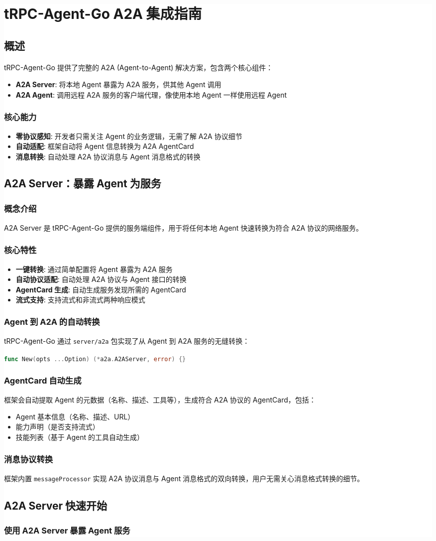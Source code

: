 # tRPC-Agent-Go A2A 集成指南

## 概述

tRPC-Agent-Go 提供了完整的 A2A (Agent-to-Agent) 解决方案，包含两个核心组件：

- **A2A Server**: 将本地 Agent 暴露为 A2A 服务，供其他 Agent 调用
- **A2A Agent**: 调用远程 A2A 服务的客户端代理，像使用本地 Agent 一样使用远程 Agent

### 核心能力

- **零协议感知**: 开发者只需关注 Agent 的业务逻辑，无需了解 A2A 协议细节
- **自动适配**: 框架自动将 Agent 信息转换为 A2A AgentCard
- **消息转换**: 自动处理 A2A 协议消息与 Agent 消息格式的转换

## A2A Server：暴露 Agent 为服务

### 概念介绍

A2A Server 是 tRPC-Agent-Go 提供的服务端组件，用于将任何本地 Agent 快速转换为符合 A2A 协议的网络服务。

### 核心特性

- **一键转换**: 通过简单配置将 Agent 暴露为 A2A 服务
- **自动协议适配**: 自动处理 A2A 协议与 Agent 接口的转换
- **AgentCard 生成**: 自动生成服务发现所需的 AgentCard
- **流式支持**: 支持流式和非流式两种响应模式

### Agent 到 A2A 的自动转换

tRPC-Agent-Go 通过 `server/a2a` 包实现了从 Agent 到 A2A 服务的无缝转换：

```go
func New(opts ...Option) (*a2a.A2AServer, error) {}
```

### AgentCard 自动生成

框架会自动提取 Agent 的元数据（名称、描述、工具等），生成符合 A2A 协议的 AgentCard，包括：
- Agent 基本信息（名称、描述、URL）
- 能力声明（是否支持流式）
- 技能列表（基于 Agent 的工具自动生成）

### 消息协议转换

框架内置 `messageProcessor` 实现 A2A 协议消息与 Agent 消息格式的双向转换，用户无需关心消息格式转换的细节。

## A2A Server 快速开始

### 使用 A2A Server 暴露 Agent 服务
